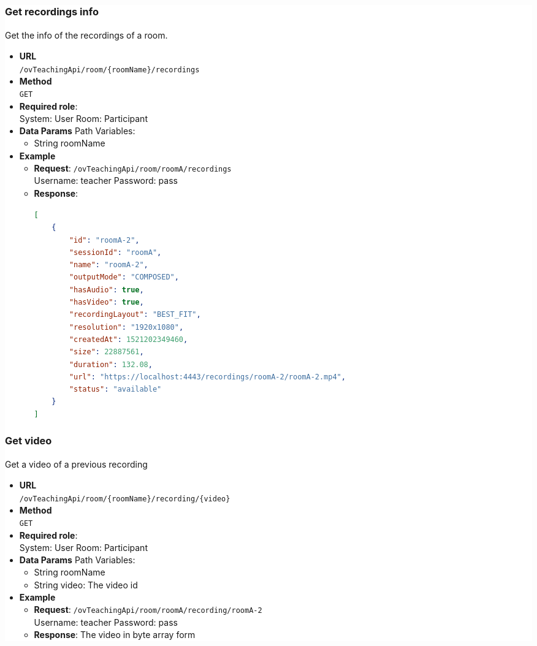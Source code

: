 ### Get recordings info ###
Get the info of the recordings of a room.
- **URL**  
   `/ovTeachingApi/room/{roomName}/recordings`
- **Method**  
    `GET`
- **Required role**:  
    System: User
    Room: Participant
- **Data Params**
    Path Variables:
    * String roomName
- **Example**
  - **Request**: `/ovTeachingApi/room/roomA/recordings` \
    Username: teacher
    Password: pass
  - **Response**:
    ~~~~ json
    [
        {
            "id": "roomA-2",
            "sessionId": "roomA",
            "name": "roomA-2",
            "outputMode": "COMPOSED",
            "hasAudio": true,
            "hasVideo": true,
            "recordingLayout": "BEST_FIT",
            "resolution": "1920x1080",
            "createdAt": 1521202349460,
            "size": 22887561,
            "duration": 132.08,
            "url": "https://localhost:4443/recordings/roomA-2/roomA-2.mp4",
            "status": "available"
        }
    ]
    ~~~~

### Get video ###
Get a video of a previous recording
- **URL**  
   `/ovTeachingApi/room/{roomName}/recording/{video}`
- **Method**  
    `GET`
- **Required role**:  
    System: User
    Room: Participant
- **Data Params**
    Path Variables:
    * String roomName
    * String video: The video id
- **Example**
  - **Request**: `/ovTeachingApi/room/roomA/recording/roomA-2` \
    Username: teacher
    Password: pass
  - **Response**:
    The video in byte array form
    